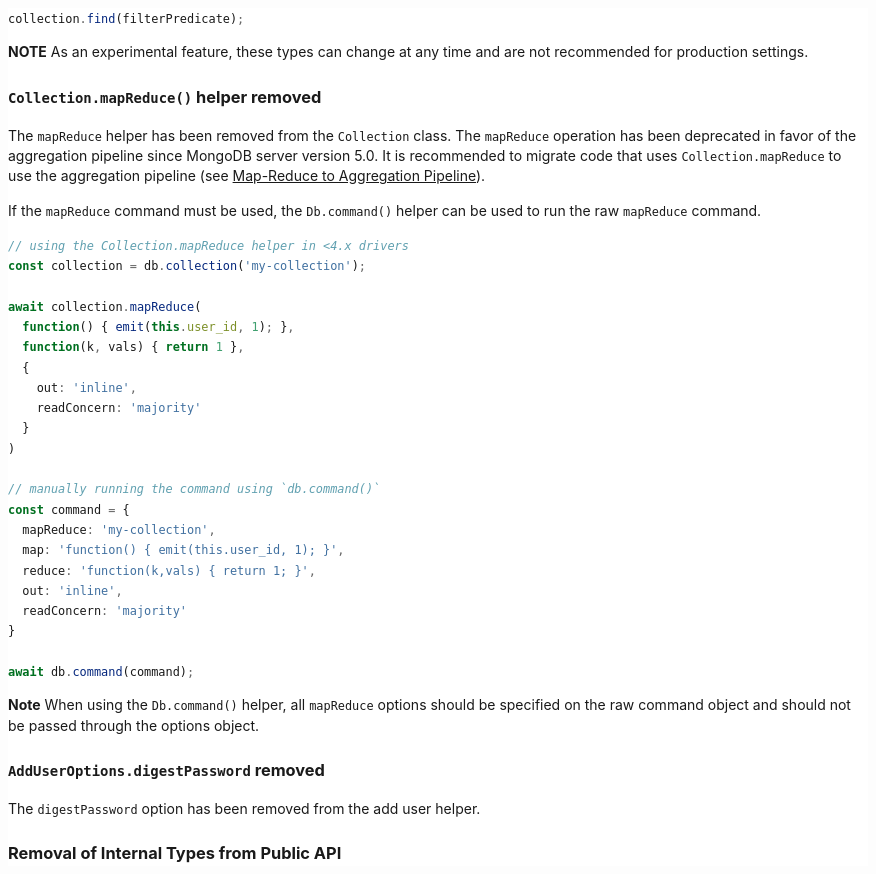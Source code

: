 ```typescript
collection.find(filterPredicate);
```

**NOTE** As an experimental feature, these types can change at any time and are not recommended for production settings.

### `Collection.mapReduce()` helper removed

The `mapReduce` helper has been removed from the `Collection` class.  The `mapReduce` operation has been
deprecated in favor of the aggregation pipeline since MongoDB server version 5.0.  It is recommended
to migrate code that uses `Collection.mapReduce` to use the aggregation pipeline (see [Map-Reduce to Aggregation Pipeline](https://www.mongodb.com/docs/manual/reference/map-reduce-to-aggregation-pipeline/)).

If the `mapReduce` command must be used, the `Db.command()` helper can be used to run the raw
`mapReduce` command.

```typescript
// using the Collection.mapReduce helper in <4.x drivers
const collection = db.collection('my-collection');

await collection.mapReduce(
  function() { emit(this.user_id, 1); },
  function(k, vals) { return 1 },
  {
    out: 'inline',
    readConcern: 'majority'
  }
)

// manually running the command using `db.command()`
const command = {
  mapReduce: 'my-collection',
  map: 'function() { emit(this.user_id, 1); }',
  reduce: 'function(k,vals) { return 1; }',
  out: 'inline',
  readConcern: 'majority'
}

await db.command(command);
```

**Note** When using the `Db.command()` helper, all `mapReduce` options should be specified
on the raw command object and should not be passed through the options object.

### `AddUserOptions.digestPassword` removed

The `digestPassword` option has been removed from the add user helper.

### Removal of Internal Types from Public API
